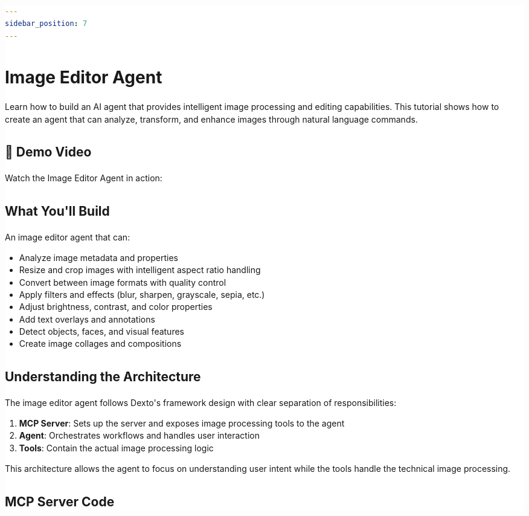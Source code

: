 ```yaml
---
sidebar_position: 7
---
```


# Image Editor Agent

Learn how to build an AI agent that provides intelligent image processing and editing capabilities. This tutorial shows how to create an agent that can analyze, transform, and enhance images through natural language commands.

## 🎥 Demo Video

Watch the Image Editor Agent in action:

<iframe
  width="100%"
  height="400"
  src="https://www.youtube.com/embed/A0j61EIgWdI"
  title="Image Editor Agent Demo"
  frameborder="0"
  allow="accelerometer; autoplay; clipboard-write; encrypted-media; gyroscope; picture-in-picture; fullscreen"
  allowfullscreen="true"
></iframe>

## What You'll Build

An image editor agent that can:
- Analyze image metadata and properties
- Resize and crop images with intelligent aspect ratio handling
- Convert between image formats with quality control
- Apply filters and effects (blur, sharpen, grayscale, sepia, etc.)
- Adjust brightness, contrast, and color properties
- Add text overlays and annotations
- Detect objects, faces, and visual features
- Create image collages and compositions

## Understanding the Architecture

The image editor agent follows Dexto's framework design with clear separation of responsibilities:

1. **MCP Server**: Sets up the server and exposes image processing tools to the agent
2. **Agent**: Orchestrates workflows and handles user interaction
3. **Tools**: Contain the actual image processing logic

This architecture allows the agent to focus on understanding user intent while the tools handle the technical image processing.

## MCP Server Code
